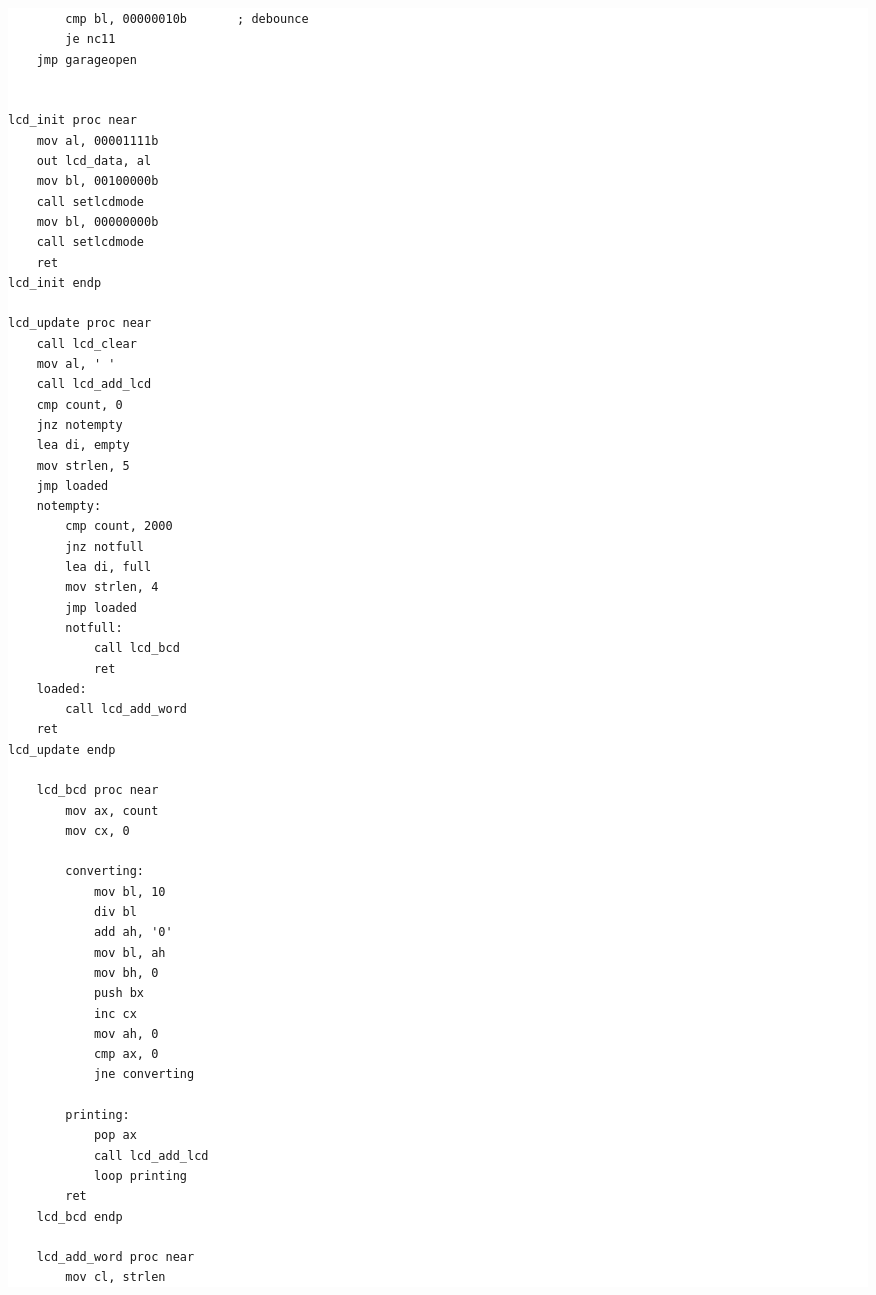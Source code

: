 ```
        cmp bl, 00000010b       ; debounce
        je nc11
    jmp garageopen


lcd_init proc near
    mov al, 00001111b
    out lcd_data, al 
    mov bl, 00100000b       
    call setlcdmode
    mov bl, 00000000b        
    call setlcdmode
    ret
lcd_init endp

lcd_update proc near
    call lcd_clear
    mov al, ' '
    call lcd_add_lcd
    cmp count, 0
    jnz notempty
    lea di, empty
    mov strlen, 5 
    jmp loaded
    notempty:
        cmp count, 2000
        jnz notfull
        lea di, full
        mov strlen, 4
        jmp loaded
        notfull:
    		call lcd_bcd
            ret
	loaded:
       	call lcd_add_word
    ret
lcd_update endp

	lcd_bcd proc near
        mov ax, count
        mov cx, 0

        converting:   
            mov bl, 10
            div bl
            add ah, '0'
            mov bl, ah
            mov bh, 0
            push bx   
            inc cx
            mov ah, 0
            cmp ax, 0
            jne converting

        printing:
            pop ax
            call lcd_add_lcd
            loop printing
        ret
    lcd_bcd endp

    lcd_add_word proc near
    	mov cl, strlen
```
